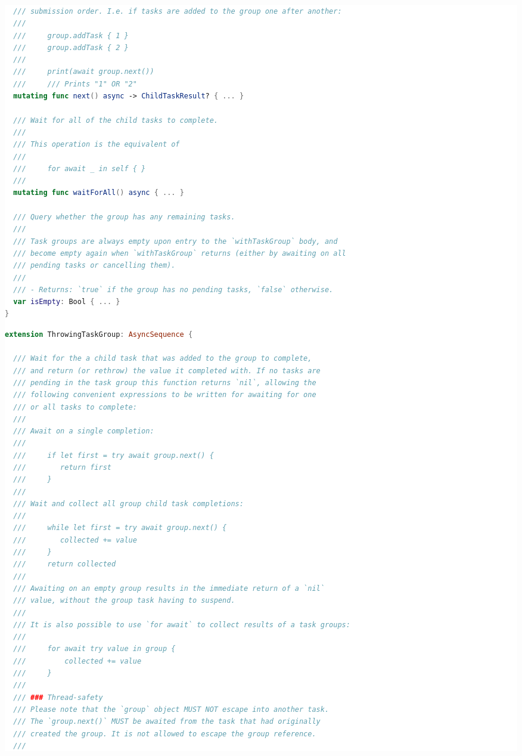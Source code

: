 ```swift
  /// submission order. I.e. if tasks are added to the group one after another:
  ///
  ///     group.addTask { 1 }
  ///     group.addTask { 2 }
  ///
  ///     print(await group.next())
  ///     /// Prints "1" OR "2"
  mutating func next() async -> ChildTaskResult? { ... }

  /// Wait for all of the child tasks to complete.
  ///
  /// This operation is the equivalent of
  ///
  ///     for await _ in self { }
  ///
  mutating func waitForAll() async { ... }

  /// Query whether the group has any remaining tasks.
  ///
  /// Task groups are always empty upon entry to the `withTaskGroup` body, and
  /// become empty again when `withTaskGroup` returns (either by awaiting on all
  /// pending tasks or cancelling them).
  ///
  /// - Returns: `true` if the group has no pending tasks, `false` otherwise.
  var isEmpty: Bool { ... } 
}
```

```swift
extension ThrowingTaskGroup: AsyncSequence {

  /// Wait for the a child task that was added to the group to complete,
  /// and return (or rethrow) the value it completed with. If no tasks are
  /// pending in the task group this function returns `nil`, allowing the
  /// following convenient expressions to be written for awaiting for one
  /// or all tasks to complete:
  ///
  /// Await on a single completion:
  ///
  ///     if let first = try await group.next() {
  ///        return first
  ///     }
  ///
  /// Wait and collect all group child task completions:
  ///
  ///     while let first = try await group.next() {
  ///        collected += value
  ///     }
  ///     return collected
  ///
  /// Awaiting on an empty group results in the immediate return of a `nil`
  /// value, without the group task having to suspend.
  ///
  /// It is also possible to use `for await` to collect results of a task groups:
  ///
  ///     for await try value in group {
  ///         collected += value
  ///     }
  ///
  /// ### Thread-safety
  /// Please note that the `group` object MUST NOT escape into another task.
  /// The `group.next()` MUST be awaited from the task that had originally
  /// created the group. It is not allowed to escape the group reference.
  ///
```